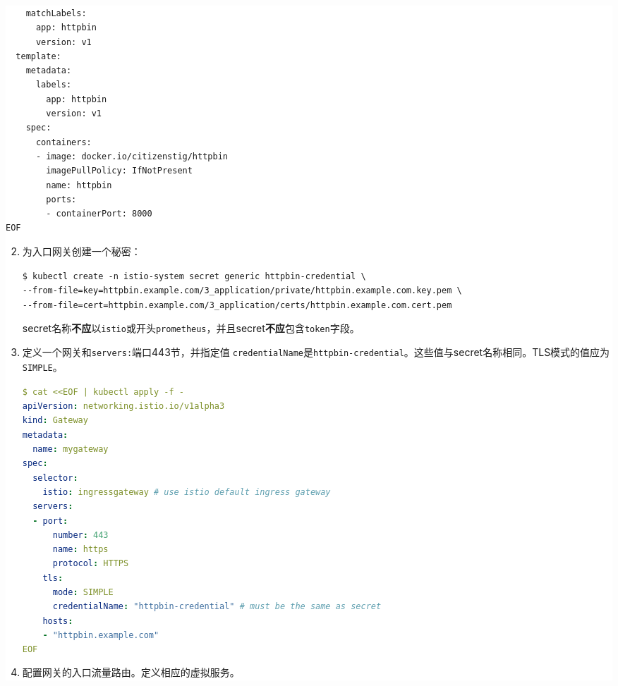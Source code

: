    ```
       matchLabels:
         app: httpbin
         version: v1
     template:
       metadata:
         labels:
           app: httpbin
           version: v1
       spec:
         containers:
         - image: docker.io/citizenstig/httpbin
           imagePullPolicy: IfNotPresent
           name: httpbin
           ports:
           - containerPort: 8000
   EOF
   ```

2. 为入口网关创建一个秘密：

   ```
   $ kubectl create -n istio-system secret generic httpbin-credential \
   --from-file=key=httpbin.example.com/3_application/private/httpbin.example.com.key.pem \
   --from-file=cert=httpbin.example.com/3_application/certs/httpbin.example.com.cert.pem
   ```

   secret名称**不应**以`istio`或开头`prometheus`，并且secret**不应**包含`token`字段。

3. 定义一个网关和`servers:`端口443节，并指定值 `credentialName`是`httpbin-credential`。这些值与secret名称相同。TLS模式的值应为`SIMPLE`。

   ```yaml
   $ cat <<EOF | kubectl apply -f -
   apiVersion: networking.istio.io/v1alpha3
   kind: Gateway
   metadata:
     name: mygateway
   spec:
     selector:
       istio: ingressgateway # use istio default ingress gateway
     servers:
     - port:
         number: 443
         name: https
         protocol: HTTPS
       tls:
         mode: SIMPLE
         credentialName: "httpbin-credential" # must be the same as secret
       hosts:
       - "httpbin.example.com"
   EOF
   ```

4. 配置网关的入口流量路由。定义相应的虚拟服务。
